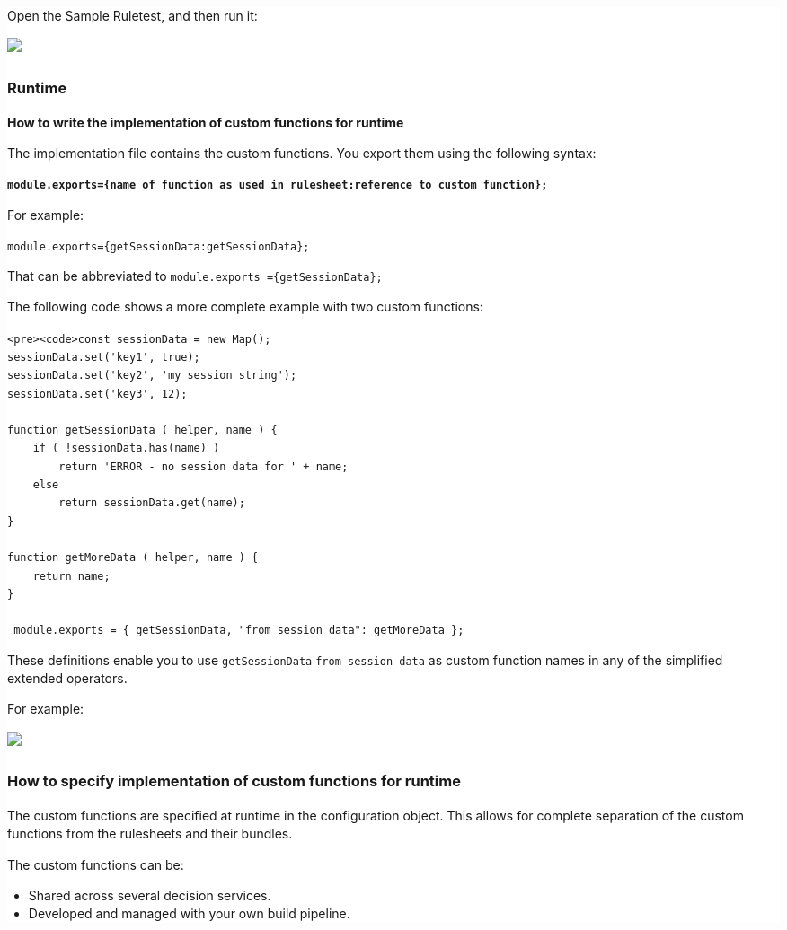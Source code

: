 Open the Sample Ruletest, and then run it:

![](https://progress-be-prod.zoominsoftware.io/bundle/corticon-js-integration/page/dws1629896738699.image?\_LANG=enus)

### Runtime <a href="#d2058e303" id="d2058e303"></a>

**How to write the implementation of custom functions for runtime**

The implementation file contains the custom functions. You export them using the following syntax:

**`module.exports={name of function as used in rulesheet:reference to custom function};`**

For example:

`module.exports={getSessionData:getSessionData};`

That can be abbreviated to `module.exports ={getSessionData};`

The following code shows a more complete example with two custom functions:
```
<pre><code>const sessionData = new Map();
sessionData.set('key1', true);
sessionData.set('key2', 'my session string');
sessionData.set('key3', 12);
																	
function getSessionData ( helper, name ) {
	if ( !sessionData.has(name) )
		return 'ERROR - no session data for ' + name;
	else
		return sessionData.get(name);
}
											
function getMoreData ( helper, name ) {
	return name;
}
																	
 module.exports = { getSessionData, "from session data": getMoreData };
```
These definitions enable you to use `getSessionData` `from session data` as custom function names in any of the simplified extended operators.

For example:

![](https://progress-be-prod.zoominsoftware.io/bundle/corticon-js-integration/page/ufv1614181387040.image?\_LANG=enus)

### How to specify implementation of custom functions for runtime <a href="#d2058e393" id="d2058e393"></a>

The custom functions are specified at runtime in the configuration object. This allows for complete separation of the custom functions from the rulesheets and their bundles.

The custom functions can be:

* Shared across several decision services.
* Developed and managed with your own build pipeline.
